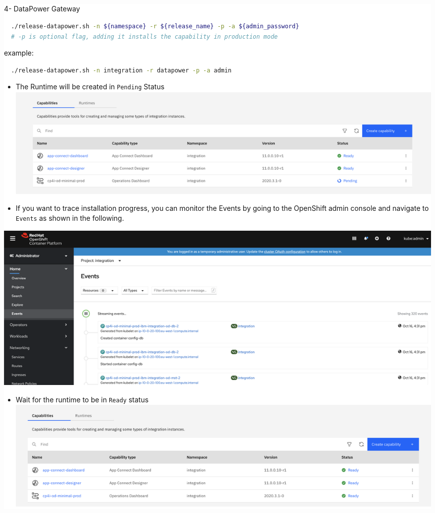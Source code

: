   4- DataPower Gateway

  ```bash
    ./release-datapower.sh -n ${namespace} -r ${release_name} -p -a ${admin_password}
    # -p is optional flag, adding it installs the capability in production mode
  ```

  example:

  ```bash
    ./release-datapower.sh -n integration -r datapower -p -a admin
  ```

- The Runtime will be created in `Pending` Status
  ![Capabilities Status](images/capabilities-pending.png)

- If you want to trace installation progress, you can monitor the Events by going to the OpenShift admin console and navigate to `Events` as shown in the following.

![OpenShift Events](images/capabilities-events.png)

- Wait for the runtime to be in `Ready` status
  ![Capabilities Ready](images/capabilities-ready.png)
